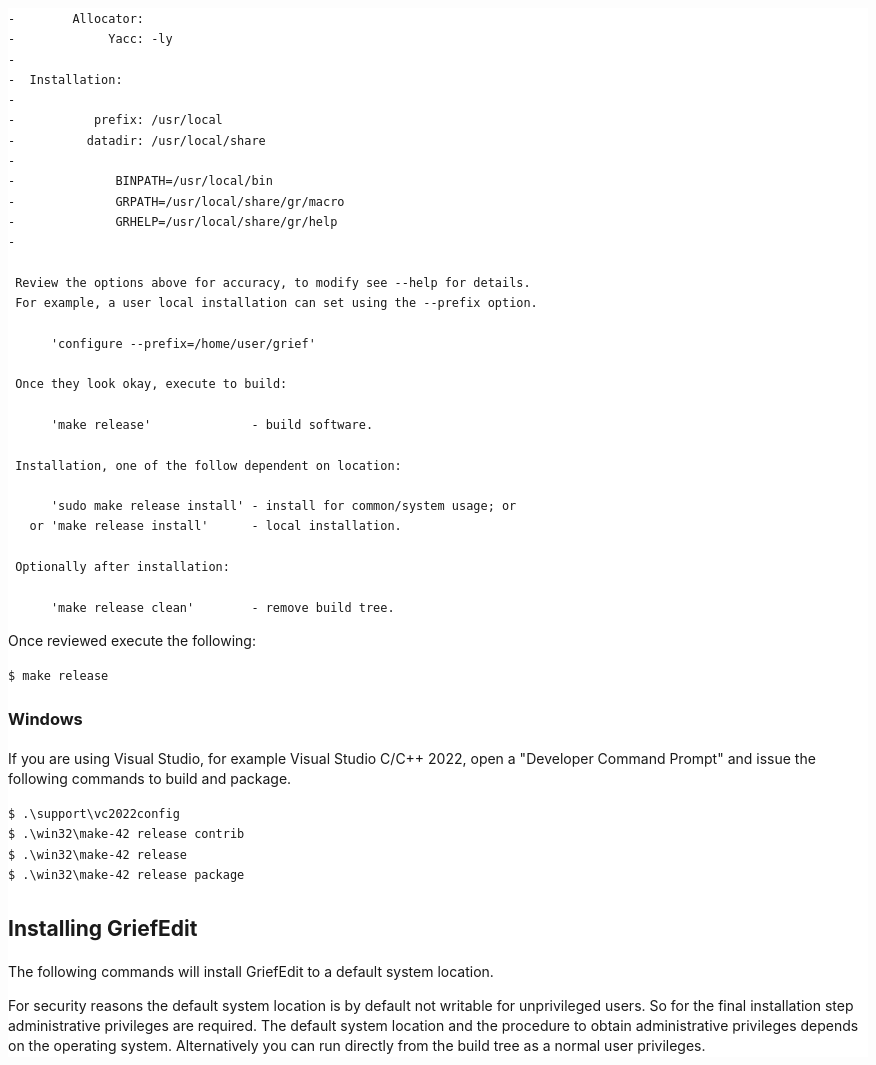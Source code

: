 ````
-        Allocator:
-             Yacc: -ly
-
-  Installation:
-
-           prefix: /usr/local
-          datadir: /usr/local/share
-
-              BINPATH=/usr/local/bin
-              GRPATH=/usr/local/share/gr/macro
-              GRHELP=/usr/local/share/gr/help
-

 Review the options above for accuracy, to modify see --help for details.
 For example, a user local installation can set using the --prefix option.

      'configure --prefix=/home/user/grief'

 Once they look okay, execute to build:

      'make release'              - build software.

 Installation, one of the follow dependent on location:

      'sudo make release install' - install for common/system usage; or
   or 'make release install'      - local installation.

 Optionally after installation:

      'make release clean'        - remove build tree.
````

Once reviewed execute the following:

    $ make release


### Windows

If you are using Visual Studio, for example Visual Studio C/C++ 2022, open a "Developer Command Prompt" and issue the following commands to build and package.

    $ .\support\vc2022config
    $ .\win32\make-42 release contrib
    $ .\win32\make-42 release
    $ .\win32\make-42 release package


Installing GriefEdit
--------------------

The following commands will install GriefEdit to a default system location.

For security reasons the default system location is by default not writable for unprivileged users.  So for the final installation step administrative privileges are required.  The default system location and the procedure to obtain administrative privileges depends on the operating system. Alternatively you can run directly from the build tree as a normal user privileges.
